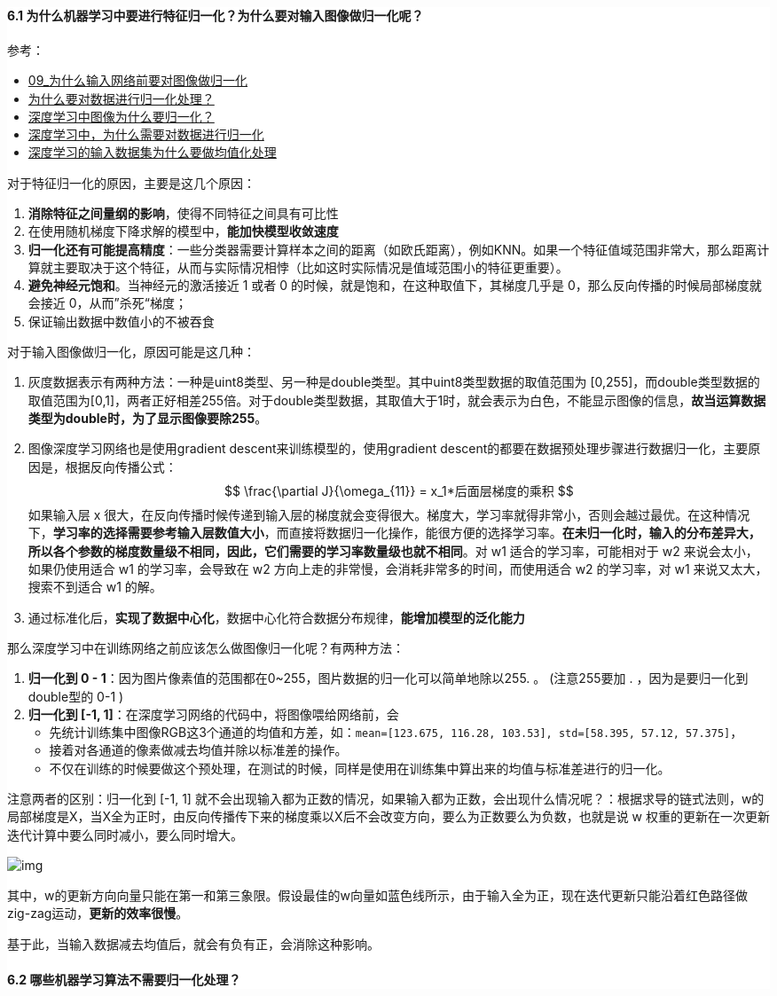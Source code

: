 #### 6.1 为什么机器学习中要进行特征归一化？为什么要对输入图像做归一化呢？

参考：

- [09_为什么输入网络前要对图像做归一化](https://github.com/GYee/CV_interviews_Q-A/blob/master/%E8%AE%A1%E7%AE%97%E6%9C%BA%E8%A7%86%E8%A7%89/09_%E4%B8%BA%E4%BB%80%E4%B9%88%E8%BE%93%E5%85%A5%E7%BD%91%E7%BB%9C%E5%89%8D%E8%A6%81%E5%AF%B9%E5%9B%BE%E5%83%8F%E5%81%9A%E5%BD%92%E4%B8%80%E5%8C%96.md)
- [为什么要对数据进行归一化处理？ ](https://zhuanlan.zhihu.com/p/27627299)
- [深度学习中图像为什么要归一化？](https://www.zhihu.com/question/293640354)
- [深度学习中，为什么需要对数据进行归一化](https://blog.csdn.net/qq_32172681/article/details/100876348)
- [深度学习的输入数据集为什么要做均值化处理](https://blog.csdn.net/hai008007/article/details/79718251)

对于特征归一化的原因，主要是这几个原因：

1. **消除特征之间量纲的影响**，使得不同特征之间具有可比性
2. 在使用随机梯度下降求解的模型中，**能加快模型收敛速度**
3. **归一化还有可能提高精度**：一些分类器需要计算样本之间的距离（如欧氏距离），例如KNN。如果一个特征值域范围非常大，那么距离计算就主要取决于这个特征，从而与实际情况相悖（比如这时实际情况是值域范围小的特征更重要）。
4. **避免神经元饱和**。当神经元的激活接近 1 或者 0 的时候，就是饱和，在这种取值下，其梯度几乎是 0，那么反向传播的时候局部梯度就会接近 0，从而”杀死“梯度；
5. 保证输出数据中数值小的不被吞食



对于输入图像做归一化，原因可能是这几种：

1. 灰度数据表示有两种方法：一种是uint8类型、另一种是double类型。其中uint8类型数据的取值范围为 [0,255]，而double类型数据的取值范围为[0,1]，两者正好相差255倍。对于double类型数据，其取值大于1时，就会表示为白色，不能显示图像的信息，**故当运算数据类型为double时，为了显示图像要除255**。

2. 图像深度学习网络也是使用gradient descent来训练模型的，使用gradient descent的都要在数据预处理步骤进行数据归一化，主要原因是，根据反向传播公式：
   $$
   \frac{\partial J}{\omega_{11}} = x_1*后面层梯度的乘积
   $$
   如果输入层 x  很大，在反向传播时候传递到输入层的梯度就会变得很大。梯度大，学习率就得非常小，否则会越过最优。在这种情况下，**学习率的选择需要参考输入层数值大小**，而直接将数据归一化操作，能很方便的选择学习率。**在未归一化时，输入的分布差异大，所以各个参数的梯度数量级不相同，因此，它们需要的学习率数量级也就不相同**。对 w1 适合的学习率，可能相对于 w2  来说会太小，如果仍使用适合 w1 的学习率，会导致在 w2 方向上走的非常慢，会消耗非常多的时间，而使用适合 w2 的学习率，对 w1  来说又太大，搜索不到适合 w1 的解。

3. 通过标准化后，**实现了数据中心化**，数据中心化符合数据分布规律，**能增加模型的泛化能力**

那么深度学习中在训练网络之前应该怎么做图像归一化呢？有两种方法：

1. **归一化到 0 - 1**：因为图片像素值的范围都在0~255，图片数据的归一化可以简单地除以255. 。 (注意255要加 . ，因为是要归一化到double型的 0-1 )
2. **归一化到 [-1, 1]**：在深度学习网络的代码中，将图像喂给网络前，会
   - 先统计训练集中图像RGB这3个通道的均值和方差，如：`mean=[123.675, 116.28, 103.53], std=[58.395, 57.12, 57.375]`，
   - 接着对各通道的像素做减去均值并除以标准差的操作。
   - 不仅在训练的时候要做这个预处理，在测试的时候，同样是使用在训练集中算出来的均值与标准差进行的归一化。

注意两者的区别：归一化到 [-1, 1] 就不会出现输入都为正数的情况，如果输入都为正数，会出现什么情况呢？：根据求导的链式法则，w的局部梯度是X，当X全为正时，由反向传播传下来的梯度乘以X后不会改变方向，要么为正数要么为负数，也就是说 w 权重的更新在一次更新迭代计算中要么同时减小，要么同时增大。

![img](https://gitee.com/lcai013/image_cdn/raw/master/notes_images/%E5%BD%92%E4%B8%80%E5%8C%96%E9%97%AE%E9%A2%98.png)

其中，w的更新方向向量只能在第一和第三象限。假设最佳的w向量如蓝色线所示，由于输入全为正，现在迭代更新只能沿着红色路径做zig-zag运动，**更新的效率很慢**。

基于此，当输入数据减去均值后，就会有负有正，会消除这种影响。



#### 6.2 哪些机器学习算法不需要归一化处理？

